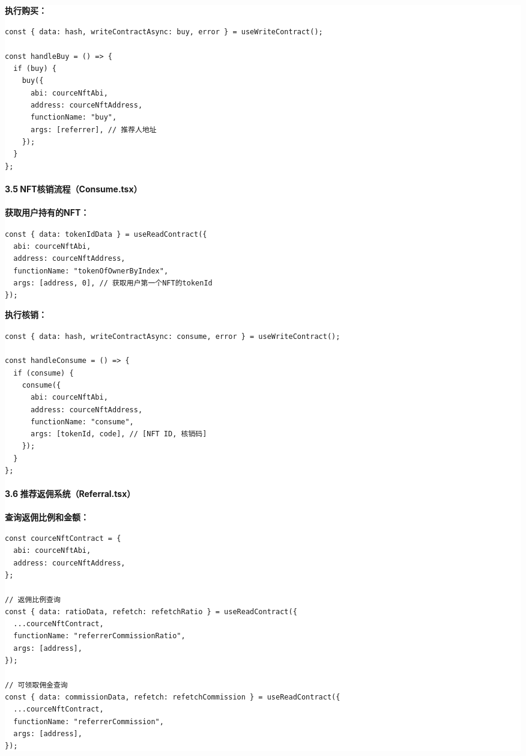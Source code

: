 **执行购买：**
```tsx
const { data: hash, writeContractAsync: buy, error } = useWriteContract();

const handleBuy = () => {
  if (buy) {
    buy({
      abi: courceNftAbi,
      address: courceNftAddress,
      functionName: "buy",
      args: [referrer], // 推荐人地址
    });
  }
};
```

#### 3.5 NFT核销流程（Consume.tsx）

**获取用户持有的NFT：**
```tsx
const { data: tokenIdData } = useReadContract({
  abi: courceNftAbi,
  address: courceNftAddress,
  functionName: "tokenOfOwnerByIndex",
  args: [address, 0], // 获取用户第一个NFT的tokenId
});
```

**执行核销：**
```tsx
const { data: hash, writeContractAsync: consume, error } = useWriteContract();

const handleConsume = () => {
  if (consume) {
    consume({
      abi: courceNftAbi,
      address: courceNftAddress,
      functionName: "consume",
      args: [tokenId, code], // [NFT ID, 核销码]
    });
  }
};
```

#### 3.6 推荐返佣系统（Referral.tsx）

**查询返佣比例和金额：**
```tsx
const courceNftContract = {
  abi: courceNftAbi,
  address: courceNftAddress,
};

// 返佣比例查询
const { data: ratioData, refetch: refetchRatio } = useReadContract({
  ...courceNftContract,
  functionName: "referrerCommissionRatio",
  args: [address],
});

// 可领取佣金查询
const { data: commissionData, refetch: refetchCommission } = useReadContract({
  ...courceNftContract,
  functionName: "referrerCommission",
  args: [address],
});
```